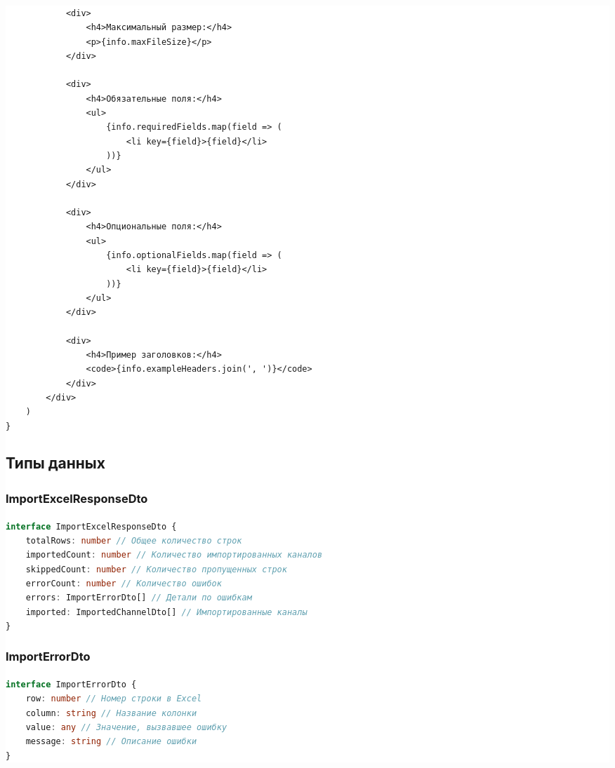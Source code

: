 ```tsx
			<div>
				<h4>Максимальный размер:</h4>
				<p>{info.maxFileSize}</p>
			</div>

			<div>
				<h4>Обязательные поля:</h4>
				<ul>
					{info.requiredFields.map(field => (
						<li key={field}>{field}</li>
					))}
				</ul>
			</div>

			<div>
				<h4>Опциональные поля:</h4>
				<ul>
					{info.optionalFields.map(field => (
						<li key={field}>{field}</li>
					))}
				</ul>
			</div>

			<div>
				<h4>Пример заголовков:</h4>
				<code>{info.exampleHeaders.join(', ')}</code>
			</div>
		</div>
	)
}
```

## Типы данных

### ImportExcelResponseDto

```typescript
interface ImportExcelResponseDto {
	totalRows: number // Общее количество строк
	importedCount: number // Количество импортированных каналов
	skippedCount: number // Количество пропущенных строк
	errorCount: number // Количество ошибок
	errors: ImportErrorDto[] // Детали по ошибкам
	imported: ImportedChannelDto[] // Импортированные каналы
}
```

### ImportErrorDto

```typescript
interface ImportErrorDto {
	row: number // Номер строки в Excel
	column: string // Название колонки
	value: any // Значение, вызвавшее ошибку
	message: string // Описание ошибки
}
```
